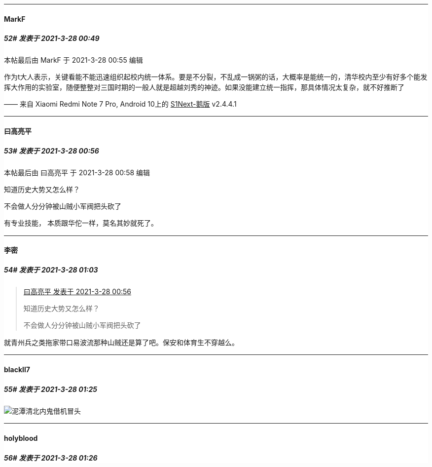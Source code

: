 
-----

####  MarkF  
##### 52#       发表于 2021-3-28 00:49


 本帖最后由 MarkF 于 2021-3-28 00:55 编辑 

作为t大人表示，关键看能不能迅速组织起校内统一体系。要是不分裂，不乱成一锅粥的话，大概率是能统一的，清华校内至少有好多个能发挥大作用的实验室，随便整整对三国时期的一般人就是超越刘秀的神迹。如果没能建立统一指挥，那具体情况太复杂，就不好推断了

—— 来自 Xiaomi Redmi Note 7 Pro, Android 10上的 [S1Next-鹅版](https://github.com/ykrank/S1-Next/releases) v2.4.4.1


-----

####  曰高亮平  
##### 53#       发表于 2021-3-28 00:56


 本帖最后由 曰高亮平 于 2021-3-28 00:58 编辑 

知道历史大势又怎么样？


不会做人分分钟被山贼小军阀把头砍了

有专业技能， 本质跟华佗一样，莫名其妙就死了。


-----

####  李密  
##### 54#       发表于 2021-3-28 01:03


<blockquote><a href="httphttps://bbs.saraba1st.com/2b/forum.php?mod=redirect&amp;goto=findpost&amp;pid=50754425&amp;ptid=1995343" target="_blank">曰高亮平 发表于 2021-3-28 00:56</a>

知道历史大势又怎么样？


不会做人分分钟被山贼小军阀把头砍了</blockquote>
就青州兵之类拖家带口易波流那种山贼还是算了吧。保安和体育生不穿越么。


-----

####  blackll7  
##### 55#       发表于 2021-3-28 01:25


<img src="https://static.saraba1st.com/image/smiley/face2017/047.png" referrerpolicy="no-referrer">泥潭清北内鬼借机冒头


-----

####  holyblood  
##### 56#       发表于 2021-3-28 01:26
